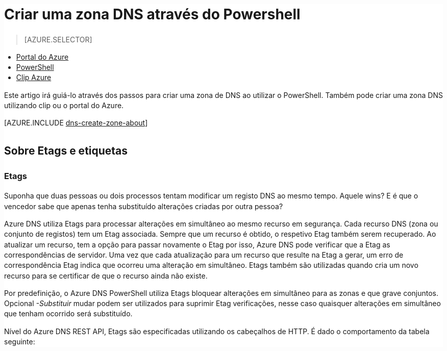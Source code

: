 <properties
   pageTitle="Introdução ao Azure DNS | Microsoft Azure"
   description="Saiba como criar zonas de DNS para o Azure DNS. Este é um passo a passo para obter a sua primeira zona DNS criada para iniciar o alojamento do seu domínio DNS através do PowerShell."
   services="dns"
   documentationCenter="na"
   authors="sdwheeler"
   manager="carmonm"
   editor=""/>

<tags
   ms.service="dns"
   ms.devlang="na"
   ms.topic="article"
   ms.tgt_pltfrm="na"
   ms.workload="infrastructure-services"
   ms.date="08/16/2016"
   ms.author="sewhee"/>

# <a name="create-a-dns-zone-using-powershell"></a>Criar uma zona DNS através do Powershell

> [AZURE.SELECTOR]
- [Portal do Azure](dns-getstarted-create-dnszone-portal.md)
- [PowerShell](dns-getstarted-create-dnszone.md)
- [Clip Azure](dns-getstarted-create-dnszone-cli.md)

Este artigo irá guiá-lo através dos passos para criar uma zona de DNS ao utilizar o PowerShell. Também pode criar uma zona DNS utilizando clip ou o portal do Azure.

[AZURE.INCLUDE [dns-create-zone-about](../../includes/dns-create-zone-about-include.md)]

## <a name="tagetag"></a>Sobre Etags e etiquetas

### <a name="etags"></a>Etags

Suponha que duas pessoas ou dois processos tentam modificar um registo DNS ao mesmo tempo. Aquele wins? E é que o vencedor sabe que apenas tenha substituído alterações criadas por outra pessoa?

Azure DNS utiliza Etags para processar alterações em simultâneo ao mesmo recurso em segurança. Cada recurso DNS (zona ou conjunto de registos) tem um Etag associada. Sempre que um recurso é obtido, o respetivo Etag também serem recuperado. Ao atualizar um recurso, tem a opção para passar novamente o Etag por isso, Azure DNS pode verificar que a Etag as correspondências de servidor. Uma vez que cada atualização para um recurso que resulte na Etag a gerar, um erro de correspondência Etag indica que ocorreu uma alteração em simultâneo. Etags também são utilizadas quando cria um novo recurso para se certificar de que o recurso ainda não existe.

Por predefinição, o Azure DNS PowerShell utiliza Etags bloquear alterações em simultâneo para as zonas e que grave conjuntos. Opcional *-Substituir* mudar podem ser utilizados para suprimir Etag verificações, nesse caso quaisquer alterações em simultâneo que tenham ocorrido será substituído.

Nível do Azure DNS REST API, Etags são especificadas utilizando os cabeçalhos de HTTP.  É dado o comportamento da tabela seguinte:
